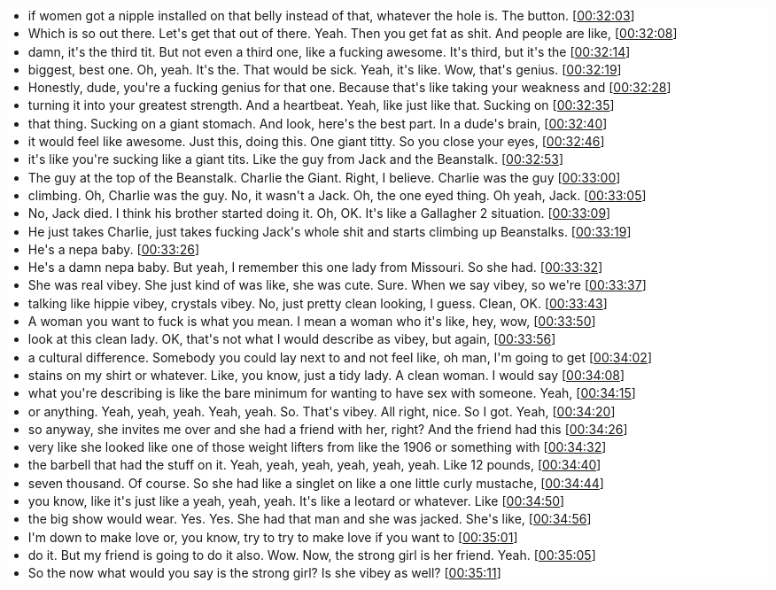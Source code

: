 *  if women got a nipple installed on that belly instead of that, whatever the hole is. The button. [[00:32:03](https://www.youtube.com/watch?v=ahf4jzf0-VU&t=1923.68s)]
*  Which is so out there. Let's get that out of there. Yeah. Then you get fat as shit. And people are like, [[00:32:08](https://www.youtube.com/watch?v=ahf4jzf0-VU&t=1928.64s)]
*  damn, it's the third tit. But not even a third one, like a fucking awesome. It's third, but it's the [[00:32:14](https://www.youtube.com/watch?v=ahf4jzf0-VU&t=1934.48s)]
*  biggest, best one. Oh, yeah. It's the. That would be sick. Yeah, it's like. Wow, that's genius. [[00:32:19](https://www.youtube.com/watch?v=ahf4jzf0-VU&t=1939.44s)]
*  Honestly, dude, you're a fucking genius for that one. Because that's like taking your weakness and [[00:32:28](https://www.youtube.com/watch?v=ahf4jzf0-VU&t=1948.8s)]
*  turning it into your greatest strength. And a heartbeat. Yeah, like just like that. Sucking on [[00:32:35](https://www.youtube.com/watch?v=ahf4jzf0-VU&t=1955.68s)]
*  that thing. Sucking on a giant stomach. And look, here's the best part. In a dude's brain, [[00:32:40](https://www.youtube.com/watch?v=ahf4jzf0-VU&t=1960.3200000000002s)]
*  it would feel like awesome. Just this, doing this. One giant titty. So you close your eyes, [[00:32:46](https://www.youtube.com/watch?v=ahf4jzf0-VU&t=1966.0s)]
*  it's like you're sucking like a giant tits. Like the guy from Jack and the Beanstalk. [[00:32:53](https://www.youtube.com/watch?v=ahf4jzf0-VU&t=1973.2s)]
*  The guy at the top of the Beanstalk. Charlie the Giant. Right, I believe. Charlie was the guy [[00:33:00](https://www.youtube.com/watch?v=ahf4jzf0-VU&t=1980.32s)]
*  climbing. Oh, Charlie was the guy. No, it wasn't a Jack. Oh, the one eyed thing. Oh yeah, Jack. [[00:33:05](https://www.youtube.com/watch?v=ahf4jzf0-VU&t=1985.04s)]
*  No, Jack died. I think his brother started doing it. Oh, OK. It's like a Gallagher 2 situation. [[00:33:09](https://www.youtube.com/watch?v=ahf4jzf0-VU&t=1989.44s)]
*  He just takes Charlie, just takes fucking Jack's whole shit and starts climbing up Beanstalks. [[00:33:19](https://www.youtube.com/watch?v=ahf4jzf0-VU&t=1999.04s)]
*  He's a nepa baby. [[00:33:26](https://www.youtube.com/watch?v=ahf4jzf0-VU&t=2006.88s)]
*  He's a damn nepa baby. But yeah, I remember this one lady from Missouri. So she had. [[00:33:32](https://www.youtube.com/watch?v=ahf4jzf0-VU&t=2012.0s)]
*  She was real vibey. She just kind of was like, she was cute. Sure. When we say vibey, so we're [[00:33:37](https://www.youtube.com/watch?v=ahf4jzf0-VU&t=2017.52s)]
*  talking like hippie vibey, crystals vibey. No, just pretty clean looking, I guess. Clean, OK. [[00:33:43](https://www.youtube.com/watch?v=ahf4jzf0-VU&t=2023.04s)]
*  A woman you want to fuck is what you mean. I mean a woman who it's like, hey, wow, [[00:33:50](https://www.youtube.com/watch?v=ahf4jzf0-VU&t=2030.8799999999999s)]
*  look at this clean lady. OK, that's not what I would describe as vibey, but again, [[00:33:56](https://www.youtube.com/watch?v=ahf4jzf0-VU&t=2036.72s)]
*  a cultural difference. Somebody you could lay next to and not feel like, oh man, I'm going to get [[00:34:02](https://www.youtube.com/watch?v=ahf4jzf0-VU&t=2042.24s)]
*  stains on my shirt or whatever. Like, you know, just a tidy lady. A clean woman. I would say [[00:34:08](https://www.youtube.com/watch?v=ahf4jzf0-VU&t=2048.4s)]
*  what you're describing is like the bare minimum for wanting to have sex with someone. Yeah, [[00:34:15](https://www.youtube.com/watch?v=ahf4jzf0-VU&t=2055.12s)]
*  or anything. Yeah, yeah, yeah. Yeah, yeah. So. That's vibey. All right, nice. So I got. Yeah, [[00:34:20](https://www.youtube.com/watch?v=ahf4jzf0-VU&t=2060.7999999999997s)]
*  so anyway, she invites me over and she had a friend with her, right? And the friend had this [[00:34:26](https://www.youtube.com/watch?v=ahf4jzf0-VU&t=2066.08s)]
*  very like she looked like one of those weight lifters from like the 1906 or something with [[00:34:32](https://www.youtube.com/watch?v=ahf4jzf0-VU&t=2072.56s)]
*  the barbell that had the stuff on it. Yeah, yeah, yeah, yeah, yeah, yeah. Like 12 pounds, [[00:34:40](https://www.youtube.com/watch?v=ahf4jzf0-VU&t=2080.08s)]
*  seven thousand. Of course. So she had like a singlet on like a one little curly mustache, [[00:34:44](https://www.youtube.com/watch?v=ahf4jzf0-VU&t=2084.48s)]
*  you know, like it's just like a yeah, yeah, yeah. It's like a leotard or whatever. Like [[00:34:50](https://www.youtube.com/watch?v=ahf4jzf0-VU&t=2090.64s)]
*  the big show would wear. Yes. Yes. She had that man and she was jacked. She's like, [[00:34:56](https://www.youtube.com/watch?v=ahf4jzf0-VU&t=2096.0s)]
*  I'm down to make love or, you know, try to try to make love if you want to [[00:35:01](https://www.youtube.com/watch?v=ahf4jzf0-VU&t=2101.52s)]
*  do it. But my friend is going to do it also. Wow. Now, the strong girl is her friend. Yeah. [[00:35:05](https://www.youtube.com/watch?v=ahf4jzf0-VU&t=2105.8399999999997s)]
*  So the now what would you say is the strong girl? Is she vibey as well? [[00:35:11](https://www.youtube.com/watch?v=ahf4jzf0-VU&t=2111.7599999999998s)]